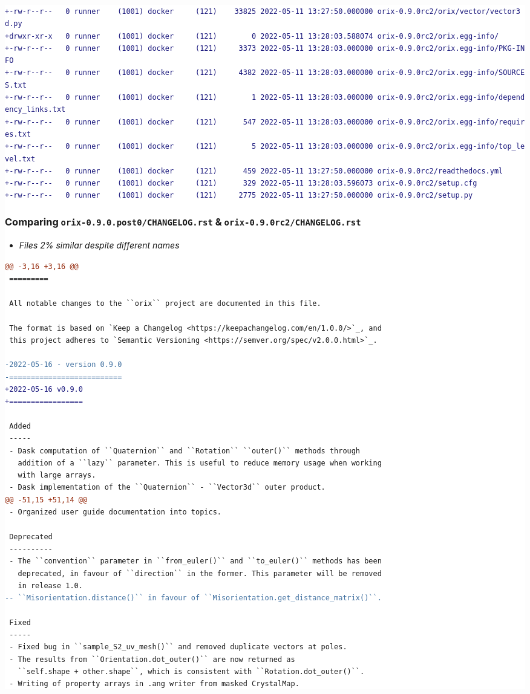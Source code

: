 ```diff
+-rw-r--r--   0 runner    (1001) docker     (121)    33825 2022-05-11 13:27:50.000000 orix-0.9.0rc2/orix/vector/vector3d.py
+drwxr-xr-x   0 runner    (1001) docker     (121)        0 2022-05-11 13:28:03.588074 orix-0.9.0rc2/orix.egg-info/
+-rw-r--r--   0 runner    (1001) docker     (121)     3373 2022-05-11 13:28:03.000000 orix-0.9.0rc2/orix.egg-info/PKG-INFO
+-rw-r--r--   0 runner    (1001) docker     (121)     4382 2022-05-11 13:28:03.000000 orix-0.9.0rc2/orix.egg-info/SOURCES.txt
+-rw-r--r--   0 runner    (1001) docker     (121)        1 2022-05-11 13:28:03.000000 orix-0.9.0rc2/orix.egg-info/dependency_links.txt
+-rw-r--r--   0 runner    (1001) docker     (121)      547 2022-05-11 13:28:03.000000 orix-0.9.0rc2/orix.egg-info/requires.txt
+-rw-r--r--   0 runner    (1001) docker     (121)        5 2022-05-11 13:28:03.000000 orix-0.9.0rc2/orix.egg-info/top_level.txt
+-rw-r--r--   0 runner    (1001) docker     (121)      459 2022-05-11 13:27:50.000000 orix-0.9.0rc2/readthedocs.yml
+-rw-r--r--   0 runner    (1001) docker     (121)      329 2022-05-11 13:28:03.596073 orix-0.9.0rc2/setup.cfg
+-rw-r--r--   0 runner    (1001) docker     (121)     2775 2022-05-11 13:27:50.000000 orix-0.9.0rc2/setup.py
```

### Comparing `orix-0.9.0.post0/CHANGELOG.rst` & `orix-0.9.0rc2/CHANGELOG.rst`

 * *Files 2% similar despite different names*

```diff
@@ -3,16 +3,16 @@
 =========
 
 All notable changes to the ``orix`` project are documented in this file.
 
 The format is based on `Keep a Changelog <https://keepachangelog.com/en/1.0.0/>`_, and
 this project adheres to `Semantic Versioning <https://semver.org/spec/v2.0.0.html>`_.
 
-2022-05-16 - version 0.9.0
-==========================
+2022-05-16 v0.9.0
+=================
 
 Added
 -----
 - Dask computation of ``Quaternion`` and ``Rotation`` ``outer()`` methods through
   addition of a ``lazy`` parameter. This is useful to reduce memory usage when working
   with large arrays.
 - Dask implementation of the ``Quaternion`` - ``Vector3d`` outer product.
@@ -51,15 +51,14 @@
 - Organized user guide documentation into topics.
 
 Deprecated
 ----------
 - The ``convention`` parameter in ``from_euler()`` and ``to_euler()`` methods has been
   deprecated, in favour of ``direction`` in the former. This parameter will be removed
   in release 1.0.
-- ``Misorientation.distance()`` in favour of ``Misorientation.get_distance_matrix()``.
 
 Fixed
 -----
 - Fixed bug in ``sample_S2_uv_mesh()`` and removed duplicate vectors at poles.
 - The results from ``Orientation.dot_outer()`` are now returned as
   ``self.shape + other.shape``, which is consistent with ``Rotation.dot_outer()``.
 - Writing of property arrays in .ang writer from masked CrystalMap.
```
